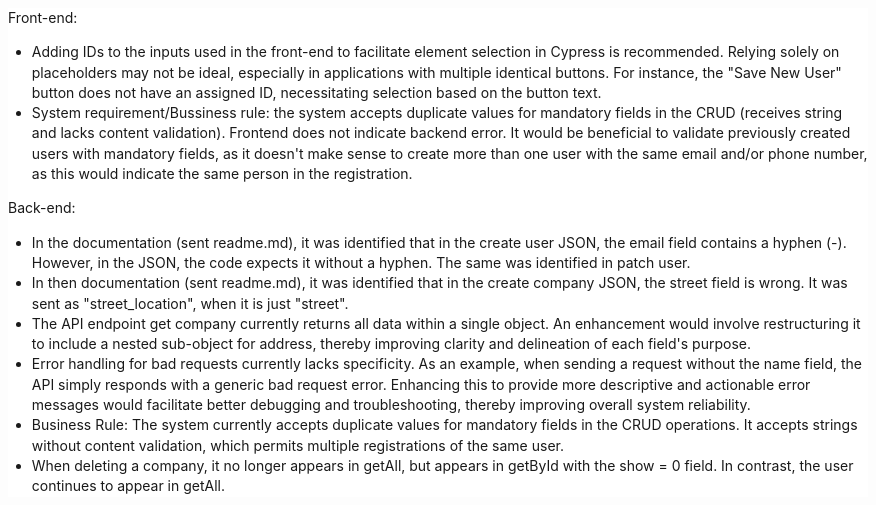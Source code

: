 Front-end:
- Adding IDs to the inputs used in the front-end to facilitate element selection in Cypress is recommended. Relying solely on placeholders may not be ideal, especially in applications with multiple identical buttons. For instance, the "Save New User" button does not have an assigned ID, necessitating selection based on the button text.
- System requirement/Bussiness rule: the system accepts duplicate values for mandatory fields in the CRUD (receives string and lacks content validation). Frontend does not indicate backend error. It would be beneficial to validate previously created users with mandatory fields, as it doesn't make sense to create more than one user with the same email and/or phone number, as this would indicate the same person in the registration.

Back-end:
- In the documentation (sent readme.md), it was identified that in the create user JSON, the email field contains a hyphen (-). However, in the JSON, the code expects it without a hyphen. The same was identified in patch user.
- In then documentation (sent readme.md), it was identified that in the create company JSON, the street field is wrong. It was sent as "street_location", when it is just "street".
- The API endpoint get company currently returns all data within a single object. An enhancement would involve restructuring it to include a nested sub-object for address, thereby improving clarity and delineation of each field's purpose.
- Error handling for bad requests currently lacks specificity. As an example, when sending a request without the name field, the API simply responds with a generic bad request error. Enhancing this to provide more descriptive and actionable error messages would facilitate better debugging and troubleshooting, thereby improving overall system reliability.
- Business Rule: The system currently accepts duplicate values for mandatory fields in the CRUD operations. It accepts strings without content validation, which permits multiple registrations of the same user.
- When deleting a company, it no longer appears in getAll, but appears in getById with the show = 0 field.
In contrast, the user continues to appear in getAll.